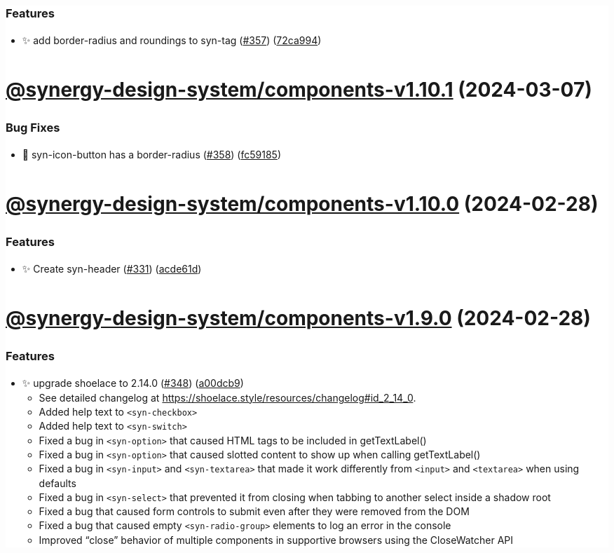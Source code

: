 
### Features

* ✨ add border-radius and roundings to syn-tag ([#357](https://github.com/synergy-design-system/synergy-design-system/issues/357)) ([72ca994](https://github.com/synergy-design-system/synergy-design-system/commit/72ca994be047a04c07c49873578d74ed6adbe548))

# [@synergy-design-system/components-v1.10.1](https://github.com/synergy-design-system/synergy-design-system/compare/components/1.10.0...components/1.10.1) (2024-03-07)


### Bug Fixes

* 🤔 syn-icon-button has a border-radius ([#358](https://github.com/synergy-design-system/synergy-design-system/issues/358)) ([fc59185](https://github.com/synergy-design-system/synergy-design-system/commit/fc591858578f2a7f64a38548e98a14abee4621ac))

# [@synergy-design-system/components-v1.10.0](https://github.com/synergy-design-system/synergy-design-system/compare/components/1.9.0...components/1.10.0) (2024-02-28)


### Features

* ✨ Create syn-header ([#331](https://github.com/synergy-design-system/synergy-design-system/issues/331)) ([acde61d](https://github.com/synergy-design-system/synergy-design-system/commit/acde61d762dd4123aae553227f3af2015e824208))

# [@synergy-design-system/components-v1.9.0](https://github.com/synergy-design-system/synergy-design-system/compare/components/1.8.0...components/1.9.0) (2024-02-28)


### Features

* ✨ upgrade shoelace to 2.14.0 ([#348](https://github.com/synergy-design-system/synergy-design-system/issues/348)) ([a00dcb9](https://github.com/synergy-design-system/synergy-design-system/commit/a00dcb9fd85e7271c8923d8256a6fea3ecdcb5d6))
  * See detailed changelog at https://shoelace.style/resources/changelog#id_2_14_0.
  * Added help text to `<syn-checkbox>`
  * Added help text to `<syn-switch>`
  * Fixed a bug in `<syn-option>` that caused HTML tags to be included in getTextLabel()
  * Fixed a bug in `<syn-option>` that caused slotted content to show up when calling getTextLabel()
  * Fixed a bug in `<syn-input>` and `<syn-textarea>` that made it work differently from `<input>` and `<textarea>` when using defaults
  * Fixed a bug in `<syn-select>` that prevented it from closing when tabbing to another select inside a shadow root
  * Fixed a bug that caused form controls to submit even after they were removed from the DOM
  * Fixed a bug that caused empty `<syn-radio-group>` elements to log an error in the console
  * Improved “close” behavior of multiple components in supportive browsers using the CloseWatcher API
  